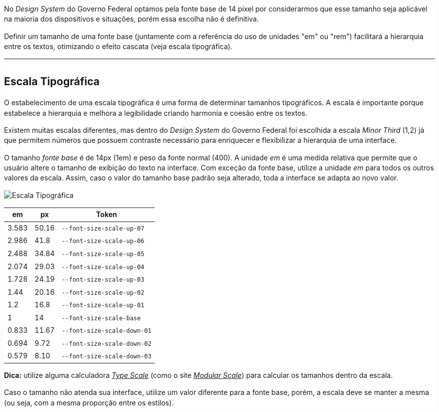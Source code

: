 No *Design System* do Governo Federal optamos pela fonte base de 14 pixel por considerarmos que esse tamanho seja aplicável na maioria dos dispositivos e situações, porém essa escolha não é definitiva.

Definir um tamanho de uma fonte base (juntamente com a referência do uso de unidades "em" ou "rem") facilitará a hierarquia entre os textos, otimizando o efeito cascata (veja escala tipográfica).

---

## Escala Tipográfica

O estabelecimento de uma escala tipográfica é uma forma de determinar tamanhos tipográficos. A escala é importante porque estabelece a hierarquia e melhora a legibilidade criando harmonia e coesão entre os textos.

Existem muitas escalas diferentes, mas dentro do *Design System* do Governo Federal foi escolhida a escala *Minor Third* (1,2) já que permitem números que possuem contraste necessário para enriquecer e flexibilizar a hierarquia de uma interface.

O tamanho *fonte base* é de 14px (1em) e peso da fonte normal (400). A unidade *em* é uma medida relativa que permite que o usuário altere o tamanho de exibição do texto na interface. Com exceção da fonte base, utilize a unidade *em* para todos os outros valores da escala. Assim, caso o valor do tamanho base padrão seja alterado, toda a interface se adapta ao novo valor.

![Escala Tipográfica](imagens/font-scale.png)

| em    | px    | Token                       |
| ----- | ----- | --------------------------- |
| 3.583 | 50.16 | `--font-size-scale-up-07`   |
| 2.986 | 41.8  | `--font-size-scale-up-06`   |
| 2.488 | 34.84 | `--font-size-scale-up-05`   |
| 2.074 | 29.03 | `--font-size-scale-up-04`   |
| 1.728 | 24.19 | `--font-size-scale-up-03`   |
| 1.44  | 20.16 | `--font-size-scale-up-02`   |
| 1.2   | 16.8  | `--font-size-scale-up-01`   |
| 1     | 14    | `--font-size-scale-base`    |
| 0.833 | 11.67 | `--font-size-scale-down-01` |
| 0.694 | 9.72  | `--font-size-scale-down-02` |
| 0.579 | 8.10  | `--font-size-scale-down-03` |

**Dica:** utilize alguma calculadora [*Type Scale*](https://type-scale.com/) (como o site [*Modular Scale*](https://www.modularscale.com)) para calcular os tamanhos dentro da escala.

Caso o tamanho não atenda sua interface, utilize um valor diferente para a fonte base, porém, a escala deve se manter a mesma (ou seja, com a mesma proporção entre os estilos).
